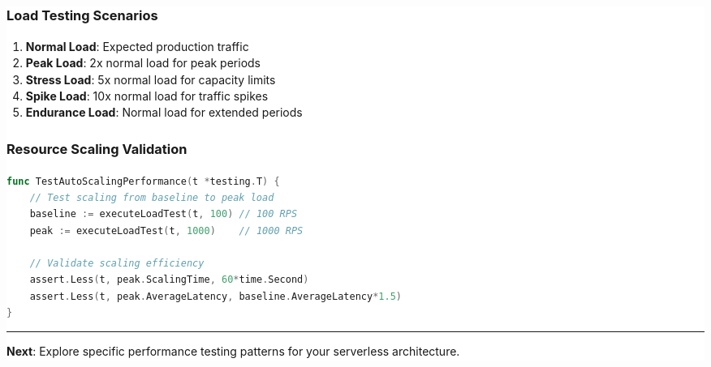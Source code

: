 ### Load Testing Scenarios
1. **Normal Load**: Expected production traffic
2. **Peak Load**: 2x normal load for peak periods
3. **Stress Load**: 5x normal load for capacity limits
4. **Spike Load**: 10x normal load for traffic spikes
5. **Endurance Load**: Normal load for extended periods

### Resource Scaling Validation
```go
func TestAutoScalingPerformance(t *testing.T) {
    // Test scaling from baseline to peak load
    baseline := executeLoadTest(t, 100) // 100 RPS
    peak := executeLoadTest(t, 1000)    // 1000 RPS
    
    // Validate scaling efficiency
    assert.Less(t, peak.ScalingTime, 60*time.Second)
    assert.Less(t, peak.AverageLatency, baseline.AverageLatency*1.5)
}
```

---

**Next**: Explore specific performance testing patterns for your serverless architecture.